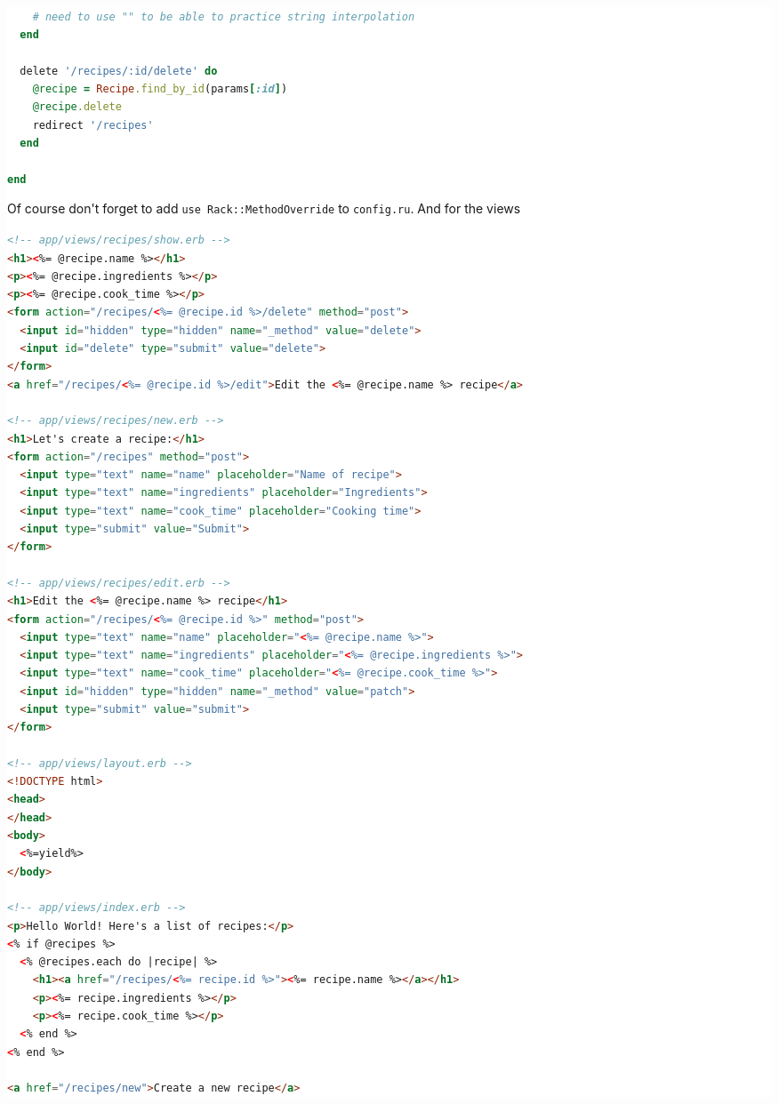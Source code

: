 ```ruby
    # need to use "" to be able to practice string interpolation
  end

  delete '/recipes/:id/delete' do
    @recipe = Recipe.find_by_id(params[:id])
    @recipe.delete
    redirect '/recipes'
  end

end
```
Of course don't forget to add `use Rack::MethodOverride` to `config.ru`.
And for the views
```html
<!-- app/views/recipes/show.erb -->
<h1><%= @recipe.name %></h1>
<p><%= @recipe.ingredients %></p>
<p><%= @recipe.cook_time %></p>
<form action="/recipes/<%= @recipe.id %>/delete" method="post">
  <input id="hidden" type="hidden" name="_method" value="delete">
  <input id="delete" type="submit" value="delete">
</form>
<a href="/recipes/<%= @recipe.id %>/edit">Edit the <%= @recipe.name %> recipe</a>

<!-- app/views/recipes/new.erb -->
<h1>Let's create a recipe:</h1>
<form action="/recipes" method="post">
  <input type="text" name="name" placeholder="Name of recipe">
  <input type="text" name="ingredients" placeholder="Ingredients">
  <input type="text" name="cook_time" placeholder="Cooking time">
  <input type="submit" value="Submit">
</form>

<!-- app/views/recipes/edit.erb -->
<h1>Edit the <%= @recipe.name %> recipe</h1>
<form action="/recipes/<%= @recipe.id %>" method="post">
  <input type="text" name="name" placeholder="<%= @recipe.name %>">
  <input type="text" name="ingredients" placeholder="<%= @recipe.ingredients %>">
  <input type="text" name="cook_time" placeholder="<%= @recipe.cook_time %>">
  <input id="hidden" type="hidden" name="_method" value="patch">
  <input type="submit" value="submit">
</form>

<!-- app/views/layout.erb -->
<!DOCTYPE html>
<head>
</head>
<body>
  <%=yield%>
</body>

<!-- app/views/index.erb -->
<p>Hello World! Here's a list of recipes:</p>
<% if @recipes %>
  <% @recipes.each do |recipe| %>
    <h1><a href="/recipes/<%= recipe.id %>"><%= recipe.name %></a></h1>
    <p><%= recipe.ingredients %></p>
    <p><%= recipe.cook_time %></p>
  <% end %>
<% end %>

<a href="/recipes/new">Create a new recipe</a>
```
